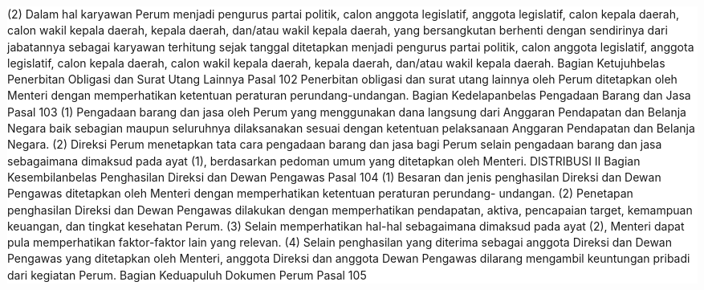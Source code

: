 (2) Dalam hal karyawan Perum menjadi pengurus partai politik, calon anggota legislatif, anggota legislatif, calon kepala daerah, calon wakil kepala daerah, kepala daerah, dan/atau wakil kepala daerah, yang bersangkutan berhenti dengan sendirinya dari jabatannya sebagai karyawan terhitung sejak tanggal ditetapkan menjadi pengurus partai politik, calon anggota legislatif, anggota legislatif, calon kepala daerah, calon wakil kepala daerah, kepala daerah, dan/atau wakil kepala daerah.
Bagian Ketujuhbelas Penerbitan Obligasi dan Surat Utang Lainnya
Pasal 102
Penerbitan obligasi dan surat utang lainnya oleh Perum ditetapkan oleh Menteri dengan memperhatikan ketentuan peraturan perundang-undangan.
Bagian Kedelapanbelas Pengadaan Barang dan Jasa
Pasal 103
(1) Pengadaan barang dan jasa oleh Perum yang menggunakan dana langsung dari Anggaran Pendapatan dan Belanja Negara baik sebagian maupun seluruhnya dilaksanakan sesuai dengan ketentuan pelaksanaan Anggaran Pendapatan dan Belanja Negara.
(2) Direksi Perum menetapkan tata cara pengadaan barang dan jasa bagi Perum selain pengadaan barang dan jasa sebagaimana dimaksud pada ayat (1), berdasarkan pedoman umum yang ditetapkan oleh Menteri. DISTRIBUSI II
Bagian Kesembilanbelas Penghasilan Direksi dan Dewan Pengawas
Pasal 104
(1) Besaran dan jenis penghasilan Direksi dan Dewan Pengawas ditetapkan oleh Menteri dengan memperhatikan ketentuan peraturan perundang- undangan.
(2) Penetapan penghasilan Direksi dan Dewan Pengawas dilakukan dengan memperhatikan pendapatan, aktiva, pencapaian target, kemampuan keuangan, dan tingkat kesehatan Perum.
(3) Selain memperhatikan hal-hal sebagaimana dimaksud pada ayat (2), Menteri dapat pula memperhatikan faktor-faktor lain yang relevan.
(4) Selain penghasilan yang diterima sebagai anggota Direksi dan Dewan Pengawas yang ditetapkan oleh Menteri, anggota Direksi dan anggota Dewan Pengawas dilarang mengambil keuntungan pribadi dari kegiatan Perum.
Bagian Keduapuluh Dokumen Perum
Pasal 105
